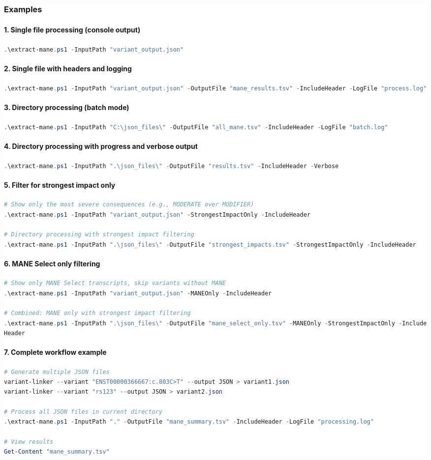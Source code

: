 ### Examples

#### 1. Single file processing (console output)
```powershell
.\extract-mane.ps1 -InputPath "variant_output.json"
```

#### 2. Single file with headers and logging
```powershell
.\extract-mane.ps1 -InputPath "variant_output.json" -OutputFile "mane_results.tsv" -IncludeHeader -LogFile "process.log"
```

#### 3. Directory processing (batch mode)
```powershell
.\extract-mane.ps1 -InputPath "C:\json_files\" -OutputFile "all_mane.tsv" -IncludeHeader -LogFile "batch.log"
```

#### 4. Directory processing with progress and verbose output
```powershell
.\extract-mane.ps1 -InputPath ".\json_files\" -OutputFile "results.tsv" -IncludeHeader -Verbose
```

#### 5. Filter for strongest impact only
```powershell
# Show only the most severe consequences (e.g., MODERATE over MODIFIER)
.\extract-mane.ps1 -InputPath "variant_output.json" -StrongestImpactOnly -IncludeHeader

# Directory processing with strongest impact filtering
.\extract-mane.ps1 -InputPath ".\json_files\" -OutputFile "strongest_impacts.tsv" -StrongestImpactOnly -IncludeHeader
```

#### 6. MANE Select only filtering
```powershell
# Show only MANE Select transcripts, skip variants without MANE
.\extract-mane.ps1 -InputPath "variant_output.json" -MANEOnly -IncludeHeader

# Combined: MANE only with strongest impact filtering
.\extract-mane.ps1 -InputPath ".\json_files\" -OutputFile "mane_select_only.tsv" -MANEOnly -StrongestImpactOnly -IncludeHeader
```

#### 7. Complete workflow example
```powershell
# Generate multiple JSON files
variant-linker --variant "ENST00000366667:c.803C>T" --output JSON > variant1.json
variant-linker --variant "rs123" --output JSON > variant2.json

# Process all JSON files in current directory
.\extract-mane.ps1 -InputPath "." -OutputFile "mane_summary.tsv" -IncludeHeader -LogFile "processing.log"

# View results
Get-Content "mane_summary.tsv"
```
